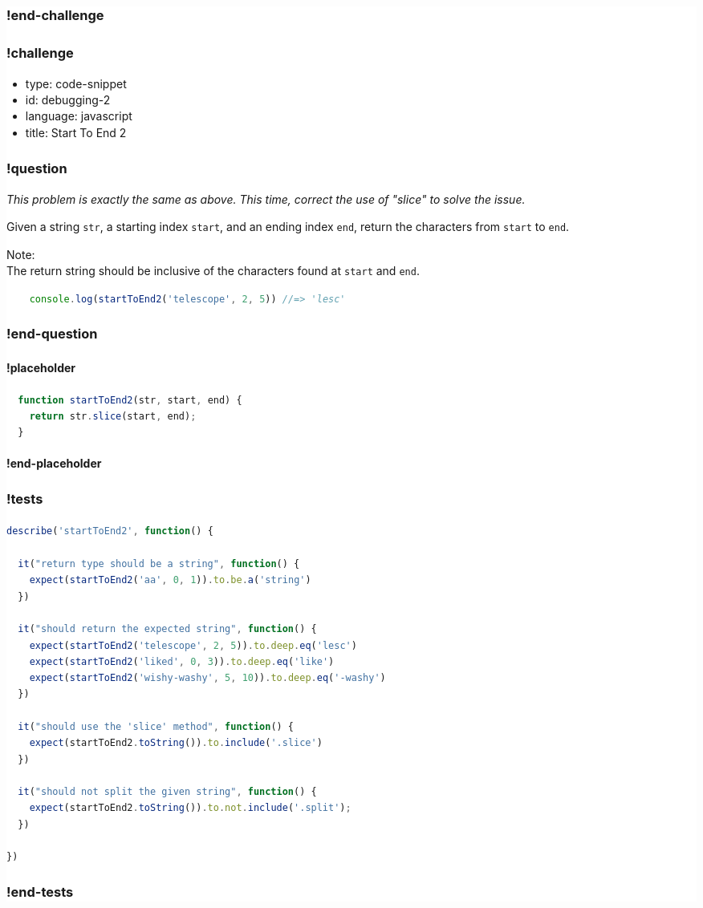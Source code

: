 ### !end-challenge



### !challenge

* type: code-snippet
* id: debugging-2
* language: javascript
* title: Start To End 2

### !question


*This problem is exactly the same as above. This time, correct the use of "slice" to solve the issue.*  
  
Given a string `str`, a starting index `start`, and an ending index `end`, return the characters from `start` to `end`.  
  
Note:  
The return string should be inclusive of the characters found at `start` and `end`.
      
    
```js
    console.log(startToEnd2('telescope', 2, 5)) //=> 'lesc'
``` 

### !end-question

#### !placeholder

```js
  function startToEnd2(str, start, end) {
    return str.slice(start, end);
  }

```

#### !end-placeholder


### !tests

```js
describe('startToEnd2', function() {

  it("return type should be a string", function() {
    expect(startToEnd2('aa', 0, 1)).to.be.a('string')
  })

  it("should return the expected string", function() {
    expect(startToEnd2('telescope', 2, 5)).to.deep.eq('lesc')
    expect(startToEnd2('liked', 0, 3)).to.deep.eq('like')
    expect(startToEnd2('wishy-washy', 5, 10)).to.deep.eq('-washy')
  })

  it("should use the 'slice' method", function() {
    expect(startToEnd2.toString()).to.include('.slice')
  })

  it("should not split the given string", function() {
    expect(startToEnd2.toString()).to.not.include('.split');
  })

})
```
### !end-tests